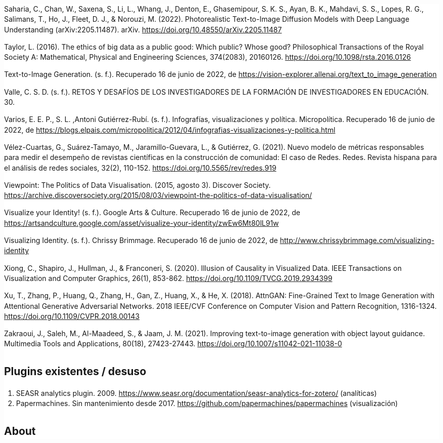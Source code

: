 Saharia, C., Chan, W., Saxena, S., Li, L., Whang, J., Denton, E., Ghasemipour, S. K. S., Ayan, B. K., Mahdavi, S. S., Lopes, R. G., Salimans, T., Ho, J., Fleet, D. J., & Norouzi, M. (2022). Photorealistic Text-to-Image Diffusion Models with Deep Language Understanding (arXiv:2205.11487). arXiv. <https://doi.org/10.48550/arXiv.2205.11487>

Taylor, L. (2016). The ethics of big data as a public good: Which public? Whose good? Philosophical Transactions of the Royal Society A: Mathematical, Physical and Engineering Sciences, 374(2083), 20160126. <https://doi.org/10.1098/rsta.2016.0126>

Text-to-Image Generation. (s. f.). Recuperado 16 de junio de 2022, de <https://vision-explorer.allenai.org/text_to_image_generation>

Valle, C. S. D. (s. f.). RETOS Y DESAFÍOS DE LOS INVESTIGADORES DE LA FORMACIÓN DE INVESTIGADORES EN EDUCACIÓN. 30.

Varios, E. E. P., S. L. ,Antoni Gutiérrez-Rubí. (s. f.). Infografías, visualizaciones y política. Micropolítica. Recuperado 16 de junio de 2022, de <https://blogs.elpais.com/micropolitica/2012/04/infografias-visualizaciones-y-politica.html>

Vélez-Cuartas, G., Suárez-Tamayo, M., Jaramillo-Guevara, L., & Gutiérrez, G. (2021). Nuevo modelo de métricas responsables para medir el desempeño de revistas científicas en la construcción de comunidad: El caso de Redes. Redes. Revista hispana para el análisis de redes sociales, 32(2), 110-152. <https://doi.org/10.5565/rev/redes.919>

Viewpoint: The Politics of Data Visualisation. (2015, agosto 3). Discover Society. <https://archive.discoversociety.org/2015/08/03/viewpoint-the-politics-of-data-visualisation/>

Visualize your Identity! (s. f.). Google Arts & Culture. Recuperado 16 de junio de 2022, de <https://artsandculture.google.com/asset/visualize-your-identity/zwEw6Mt80lL91w>

Visualizing Identity. (s. f.). Chrissy Brimmage. Recuperado 16 de junio de 2022, de <http://www.chrissybrimmage.com/visualizing-identity>

Xiong, C., Shapiro, J., Hullman, J., & Franconeri, S. (2020). Illusion of Causality in Visualized Data. IEEE Transactions on Visualization and Computer Graphics, 26(1), 853-862. <https://doi.org/10.1109/TVCG.2019.2934399>

Xu, T., Zhang, P., Huang, Q., Zhang, H., Gan, Z., Huang, X., & He, X. (2018). AttnGAN: Fine-Grained Text to Image Generation with Attentional Generative Adversarial Networks. 2018 IEEE/CVF Conference on Computer Vision and Pattern Recognition, 1316-1324. <https://doi.org/10.1109/CVPR.2018.00143>

Zakraoui, J., Saleh, M., Al-Maadeed, S., & Jaam, J. M. (2021). Improving text-to-image generation with object layout guidance. Multimedia Tools and Applications, 80(18), 27423-27443. <https://doi.org/10.1007/s11042-021-11038-0>



## Plugins existentes / desuso

1.  SEASR analytics plugin. 2009. <https://www.seasr.org/documentation/seasr-analytics-for-zotero/> (analíticas)
2.  Papermachines. Sin mantenimiento desde 2017. <https://github.com/papermachines/papermachines> (visualización)


## About
